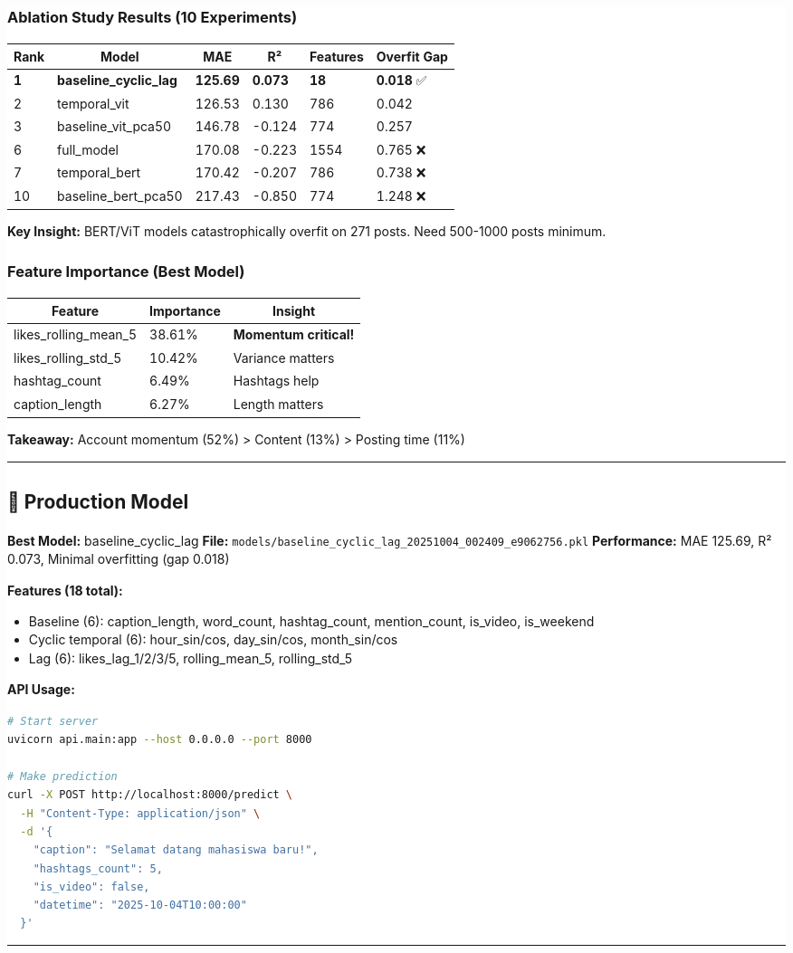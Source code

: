 ### Ablation Study Results (10 Experiments)

| Rank | Model | MAE | R² | Features | Overfit Gap |
|------|-------|-----|-----|----------|-------------|
| **1** | **baseline_cyclic_lag** | **125.69** | **0.073** | **18** | **0.018** ✅ |
| 2 | temporal_vit | 126.53 | 0.130 | 786 | 0.042 |
| 3 | baseline_vit_pca50 | 146.78 | -0.124 | 774 | 0.257 |
| 6 | full_model | 170.08 | -0.223 | 1554 | 0.765 ❌ |
| 7 | temporal_bert | 170.42 | -0.207 | 786 | 0.738 ❌ |
| 10 | baseline_bert_pca50 | 217.43 | -0.850 | 774 | 1.248 ❌ |

**Key Insight:** BERT/ViT models catastrophically overfit on 271 posts. Need 500-1000 posts minimum.

### Feature Importance (Best Model)

| Feature | Importance | Insight |
|---------|-----------|---------|
| likes_rolling_mean_5 | 38.61% | **Momentum critical!** |
| likes_rolling_std_5 | 10.42% | Variance matters |
| hashtag_count | 6.49% | Hashtags help |
| caption_length | 6.27% | Length matters |

**Takeaway:** Account momentum (52%) > Content (13%) > Posting time (11%)

---

## 🚀 Production Model

**Best Model:** baseline_cyclic_lag
**File:** `models/baseline_cyclic_lag_20251004_002409_e9062756.pkl`
**Performance:** MAE 125.69, R² 0.073, Minimal overfitting (gap 0.018)

**Features (18 total):**
- Baseline (6): caption_length, word_count, hashtag_count, mention_count, is_video, is_weekend
- Cyclic temporal (6): hour_sin/cos, day_sin/cos, month_sin/cos
- Lag (6): likes_lag_1/2/3/5, rolling_mean_5, rolling_std_5

**API Usage:**
```bash
# Start server
uvicorn api.main:app --host 0.0.0.0 --port 8000

# Make prediction
curl -X POST http://localhost:8000/predict \
  -H "Content-Type: application/json" \
  -d '{
    "caption": "Selamat datang mahasiswa baru!",
    "hashtags_count": 5,
    "is_video": false,
    "datetime": "2025-10-04T10:00:00"
  }'
```

---